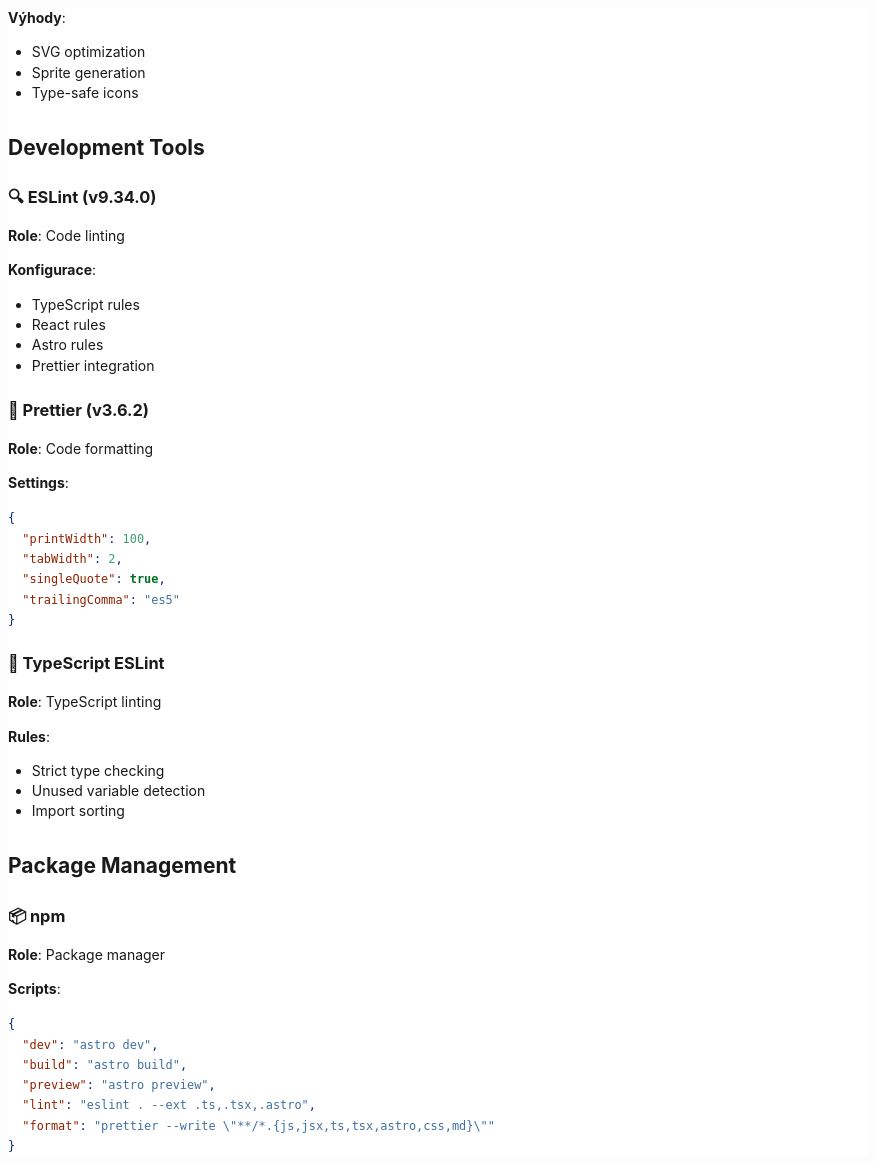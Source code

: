 **Výhody**:

- SVG optimization
- Sprite generation
- Type-safe icons

## Development Tools

### 🔍 ESLint (v9.34.0)

**Role**: Code linting

**Konfigurace**:

- TypeScript rules
- React rules
- Astro rules
- Prettier integration

### 💅 Prettier (v3.6.2)

**Role**: Code formatting

**Settings**:

```json
{
  "printWidth": 100,
  "tabWidth": 2,
  "singleQuote": true,
  "trailingComma": "es5"
}
```

### 🔧 TypeScript ESLint

**Role**: TypeScript linting

**Rules**:

- Strict type checking
- Unused variable detection
- Import sorting

## Package Management

### 📦 npm

**Role**: Package manager

**Scripts**:

```json
{
  "dev": "astro dev",
  "build": "astro build",
  "preview": "astro preview",
  "lint": "eslint . --ext .ts,.tsx,.astro",
  "format": "prettier --write \"**/*.{js,jsx,ts,tsx,astro,css,md}\""
}
```
